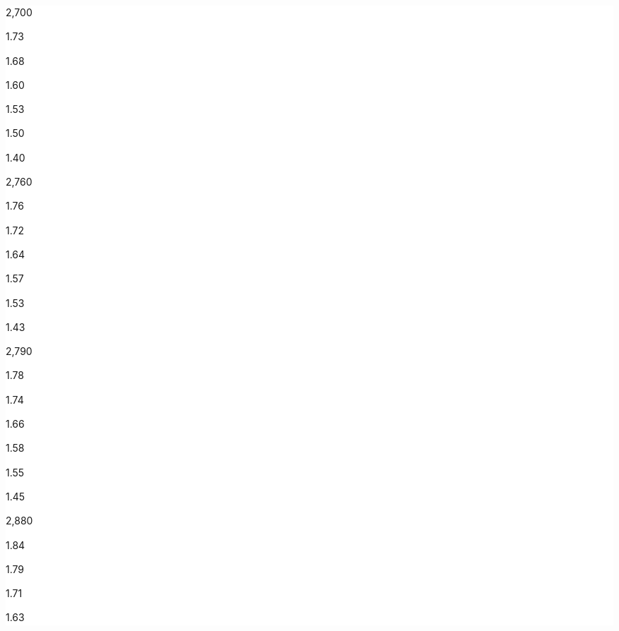 <tr>

<td><p><span class="col_4797-4798" refersTo="#page_1032"/>2,700</p></td>

<td><p>1.73</p></td>

<td><p>1.68</p></td>

<td><p>1.60</p></td>

<td><p>1.53</p></td>

<td><p>1.50</p></td>

<td><p>1.40</p></td>

</tr>

<tr>

<td><p>2,760</p></td>

<td><p>1.76</p></td>

<td><p>1.72</p></td>

<td><p>1.64</p></td>

<td><p>1.57</p></td>

<td><p>1.53</p></td>

<td><p>1.43</p></td>

</tr>

<tr>

<td><p>2,790</p></td>

<td><p>1.78</p></td>

<td><p>1.74</p></td>

<td><p>1.66</p></td>

<td><p>1.58</p></td>

<td><p>1.55</p></td>

<td><p>1.45</p></td>

</tr>

<tr>

<td><p>2,880</p></td>

<td><p>1.84</p></td>

<td><p>1.79</p></td>

<td><p>1.71</p></td>

<td><p>1.63</p></td>
